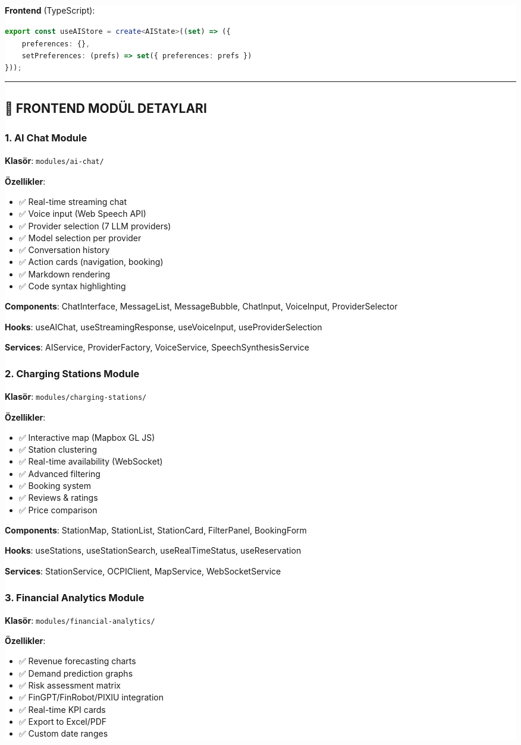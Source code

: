 **Frontend** (TypeScript):
```typescript
export const useAIStore = create<AIState>((set) => ({
    preferences: {},
    setPreferences: (prefs) => set({ preferences: prefs })
}));
```

---

## 🎨 FRONTEND MODÜL DETAYLARI

### 1. AI Chat Module
**Klasör**: `modules/ai-chat/`

**Özellikler**:
- ✅ Real-time streaming chat
- ✅ Voice input (Web Speech API)
- ✅ Provider selection (7 LLM providers)
- ✅ Model selection per provider
- ✅ Conversation history
- ✅ Action cards (navigation, booking)
- ✅ Markdown rendering
- ✅ Code syntax highlighting

**Components**: ChatInterface, MessageList, MessageBubble, ChatInput, VoiceInput, ProviderSelector

**Hooks**: useAIChat, useStreamingResponse, useVoiceInput, useProviderSelection

**Services**: AIService, ProviderFactory, VoiceService, SpeechSynthesisService

### 2. Charging Stations Module
**Klasör**: `modules/charging-stations/`

**Özellikler**:
- ✅ Interactive map (Mapbox GL JS)
- ✅ Station clustering
- ✅ Real-time availability (WebSocket)
- ✅ Advanced filtering
- ✅ Booking system
- ✅ Reviews & ratings
- ✅ Price comparison

**Components**: StationMap, StationList, StationCard, FilterPanel, BookingForm

**Hooks**: useStations, useStationSearch, useRealTimeStatus, useReservation

**Services**: StationService, OCPIClient, MapService, WebSocketService

### 3. Financial Analytics Module
**Klasör**: `modules/financial-analytics/`

**Özellikler**:
- ✅ Revenue forecasting charts
- ✅ Demand prediction graphs
- ✅ Risk assessment matrix
- ✅ FinGPT/FinRobot/PIXIU integration
- ✅ Real-time KPI cards
- ✅ Export to Excel/PDF
- ✅ Custom date ranges
